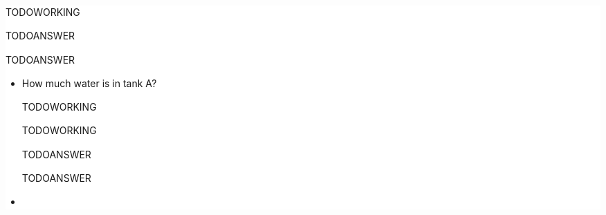 TODOWORKING

</div>
</div>
<div class='answers'>
<div class='answer'>

TODOANSWER

</div>
<div class='answer'>

TODOANSWER

</div>
</div>
<ul class='subquestion TODO'>
<li>
<div class='question_envelope rag_red subquestion'>
<div class='topics'>
<ul>
</ul>
</div>
<div class='question subquestion'>

How much water is in tank A?

</div>
<div class='workings'>
<div class='working'>

TODOWORKING

</div>
<div class='working'>

TODOWORKING

</div>
</div>
<div class='answers'>
<div class='answer'>

TODOANSWER

</div>
<div class='answer'>

TODOANSWER

</div>
</div>

</div>
</li>
<li>
<div class='question_envelope rag_red subquestion'>
<div class='topics'>
<ul>
</ul>
</div>
<div class='question subquestion'>
